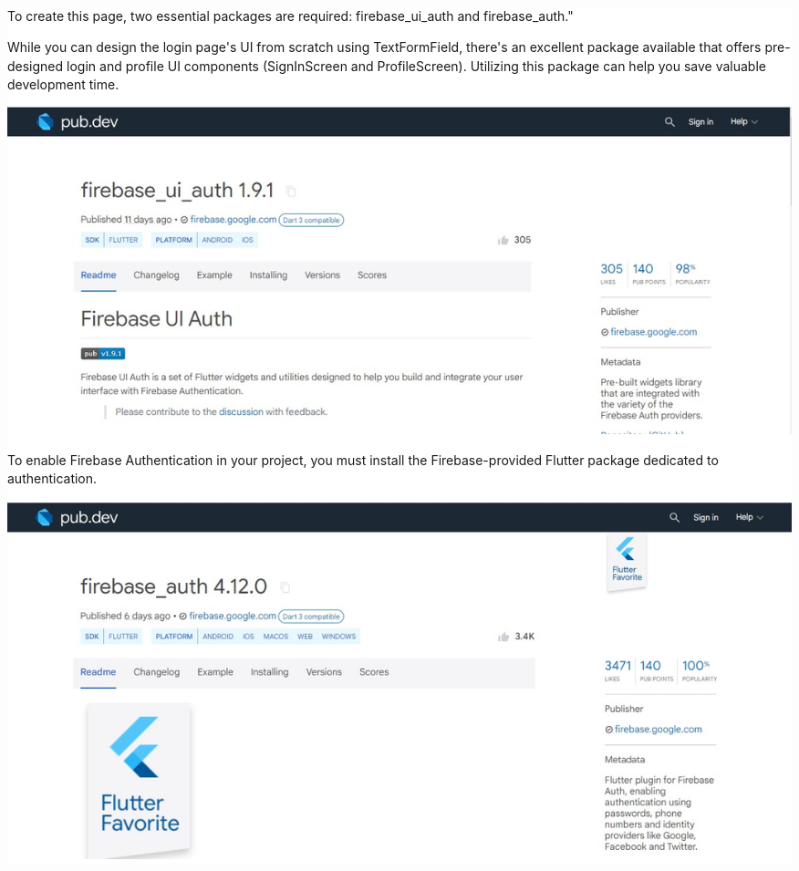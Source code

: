 
To create this page, two essential packages are required: firebase_ui_auth and firebase_auth."

While you can design the login page's UI from scratch using TextFormField, there's an excellent package available that offers pre-designed login and profile UI components (SignInScreen and ProfileScreen). Utilizing this package can help you save valuable development time.

![](assets/assets/posts/simple_market_app/images/firebaseUiAuth.jpg)


To enable Firebase Authentication in your project, you must install the Firebase-provided Flutter package dedicated to authentication.

![](assets/assets/posts/simple_market_app/images/firebaseAuth.jpg)

